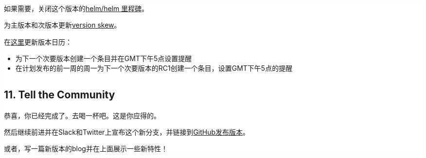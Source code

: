如果需要，关闭这个版本的[helm/helm 里程碑](https://github.com/helm/helm/milestones)。

为主版本和次版本更新[version skew](https://github.com/helm/helm-www/blob/main/content/en/docs/topics/version_skew.md)。

在[这里](https://helm.sh/calendar/release)更新版本日历：

- 为下一个次要版本创建一个条目并在GMT下午5点设置提醒
- 在计划发布的前一周的周一为下一个次要版本的RC1创建一个条目，设置GMT下午5点的提醒

## 11. Tell the Community

恭喜，你已经完成了。去喝一杯吧。这是你应得的。

然后继续前进并在Slack和Twitter上宣布这个新分支，并链接到[GitHub发布版本](https://github.com/helm/helm/releases)。

或者，写一篇新版本的blog并在上面展示一些新特性！
